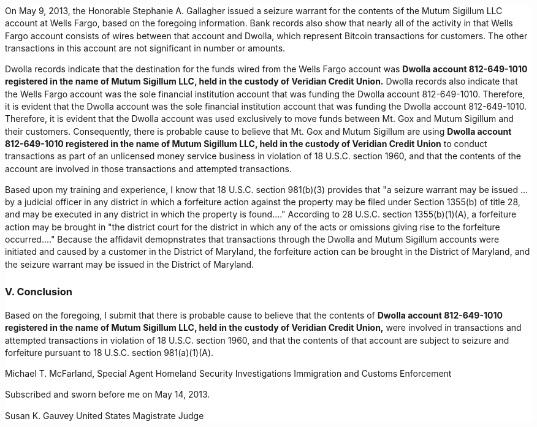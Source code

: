 On May 9, 2013, the Honorable Stephanie A. Gallagher issued a seizure warrant
for the contents of the Mutum Sigillum LLC account at Wells Fargo, based on the
foregoing information. Bank records also show that nearly all of the activity in
that Wells Fargo account consists of wires between that account and Dwolla,
which represent Bitcoin transactions for customers. The other transactions in
this account are not significant in number or amounts.

Dwolla records indicate that the destination for the funds wired from the Wells
Fargo account was **Dwolla account 812-649-1010 registered in the name of Mutum
Sigillum LLC, held in the custody of Veridian Credit Union.** Dwolla records
also indicate that the Wells Fargo account was the sole financial institution
account that was funding the Dwolla account 812-649-1010. Therefore, it is
evident that the Dwolla account was the sole financial institution account that
was funding the Dwolla account 812-649-1010. Therefore, it is evident that the
Dwolla account was used exclusively to move funds between Mt. Gox and Mutum
Sigillum and their customers. Consequently, there is probable cause to believe
that Mt. Gox and Mutum Sigillum are using **Dwolla account 812-649-1010
registered in the name of Mutum Sigillum LLC, held in the custody of Veridian
Credit Union** to conduct transactions as part of an unlicensed money service
business in violation of 18 U.S.C. section 1960, and that the contents of the
account are involved in those transactions and attempted transactions.

Based upon my training and experience, I know that 18 U.S.C. section 981(b)(3)
provides that "a seizure warrant may be issued ... by a judicial officer in any
district in which a forfeiture action against the property may be filed under
Section 1355(b) of title 28, and may be executed in any district in which the
property is found...." According to 28 U.S.C. section 1355(b)(1)(A), a
forfeiture action may be brought in "the district court for the district in
which any of the acts or omissions giving rise to the forfeiture occurred...."
Because the affidavit demopnstrates that transactions through the Dwolla and
Mutum Sigillum accounts were initiated and caused by a customer in the District
of Maryland, the forfeiture action can be brought in the District of Maryland,
and the seizure warrant may be issued in the District of Maryland.

### V. Conclusion

Based on the foregoing, I submit that there is probable cause to believe that
the contents of **Dwolla account 812-649-1010 registered in the name of Mutum
Sigillum LLC, held in the custody of Veridian Credit Union,**  were involved in
transactions and attempted transactions in violation of 18 U.S.C. section 1960,
and that the contents of that account are subject to seizure and forfeiture
pursuant to 18 U.S.C. section 981(a)(1)(A).

<signature>  
Michael T. McFarland, Special Agent  
Homeland Security Investigations  
Immigration and Customs Enforcement

Subscribed and sworn before me on May 14, 2013.

<signature>  
Susan K. Gauvey  
United States Magistrate Judge

